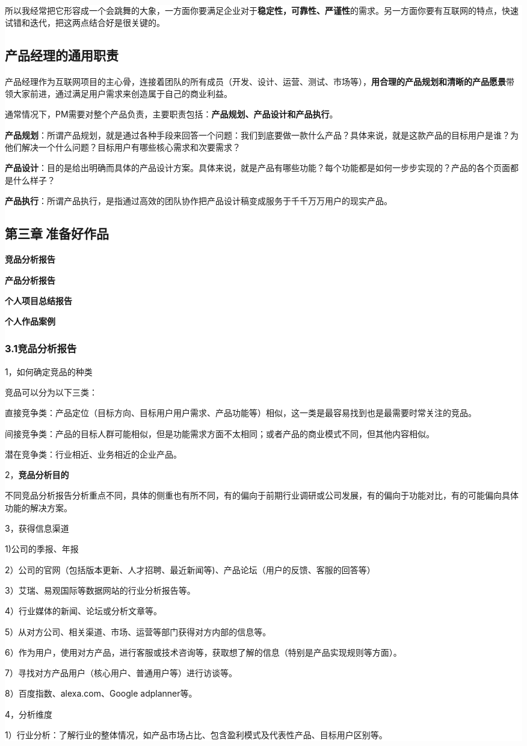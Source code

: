   所以我经常把它形容成一个会跳舞的大象，一方面你要满足企业对于**稳定性，可靠性、严谨性**的需求。另一方面你要有互联网的特点，快速试错和迭代，把这两点结合好是很关键的。



## 产品经理的通用职责

产品经理作为互联网项目的主心骨，连接着团队的所有成员（开发、设计、运营、测试、市场等），**用合理的产品规划和清晰的产品愿景**带领大家前进，通过满足用户需求来创造属于自己的商业利益。

通常情况下，PM需要对整个产品负责，主要职责包括：**产品规划、产品设计和产品执行**。

**产品规划**：所谓产品规划，就是通过各种手段来回答一个问题：我们到底要做一款什么产品？具体来说，就是这款产品的目标用户是谁？为他们解决一个什么问题？目标用户有哪些核心需求和次要需求？

**产品设计**：目的是给出明确而具体的产品设计方案。具体来说，就是产品有哪些功能？每个功能都是如何一步步实现的？产品的各个页面都是什么样子？

**产品执行**：所谓产品执行，是指通过高效的团队协作把产品设计稿变成服务于千千万万用户的现实产品。

## 第三章 准备好作品

**竞品分析报告**

**产品分析报告**

**个人项目总结报告**

**个人作品案例**

### 3.1竞品分析报告

1，如何确定竞品的种类

竞品可以分为以下三类：

直接竞争类：产品定位（目标方向、目标用户用户需求、产品功能等）相似，这一类是最容易找到也是最需要时常关注的竞品。

间接竞争类：产品的目标人群可能相似，但是功能需求方面不太相同；或者产品的商业模式不同，但其他内容相似。

潜在竞争类：行业相近、业务相近的企业产品。

2，**竞品分析目的**

不同竞品分析报告分析重点不同，具体的侧重也有所不同，有的偏向于前期行业调研或公司发展，有的偏向于功能对比，有的可能偏向具体功能的解决方案。

3，获得信息渠道

1)公司的季报、年报

2）公司的官网（包括版本更新、人才招聘、最近新闻等)、产品论坛（用户的反馈、客服的回答等）

3）艾瑞、易观国际等数据网站的行业分析报告等。

4）行业媒体的新闻、论坛或分析文章等。

5）从对方公司、相关渠道、市场、运营等部门获得对方内部的信息等。

6）作为用户，使用对方产品，进行客服或技术咨询等，获取想了解的信息（特别是产品实现规则等方面）。

7）寻找对方产品用户（核心用户、普通用户等）进行访谈等。

8）百度指数、alexa.com、Google adplanner等。

4，分析维度

1）行业分析：了解行业的整体情况，如产品市场占比、包含盈利模式及代表性产品、目标用户区别等。
